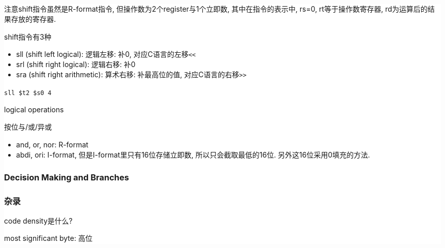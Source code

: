 注意shift指令虽然是R-format指令, 但操作数为2个register与1个立即数, 其中在指令的表示中, rs=0, rt等于操作数寄存器, rd为运算后的结果存放的寄存器.

shift指令有3种

* sll \(shift left logical\): 逻辑左移: 补0, 对应C语言的左移`<<`
* srl \(shift right logical\): 逻辑右移: 补0
* sra \(shift right arithmetic\): 算术右移: 补最高位的值, 对应C语言的右移`>>`

```text
sll $t2 $s0 4
```

logical operations

按位与/或/异或

* and, or, nor: R-format
* abdi, ori: I-format, 但是I-format里只有16位存储立即数, 所以只会截取最低的16位. 另外这16位采用0填充的方法.

### Decision Making and Branches

### 杂录

code density是什么?

most significant byte: 高位

